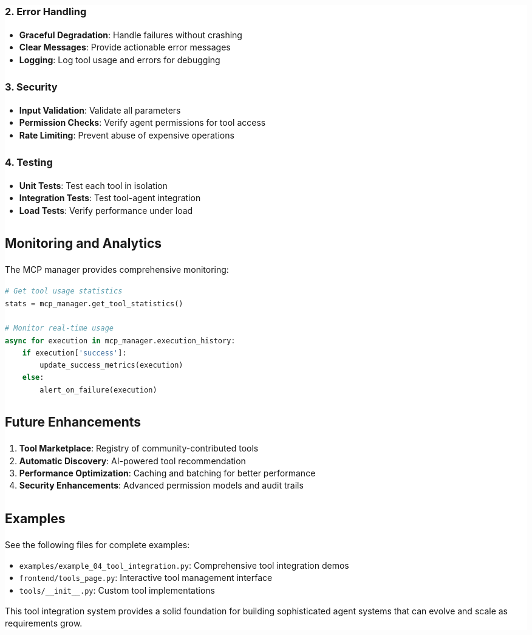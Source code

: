 ### 2. Error Handling
- **Graceful Degradation**: Handle failures without crashing
- **Clear Messages**: Provide actionable error messages
- **Logging**: Log tool usage and errors for debugging

### 3. Security
- **Input Validation**: Validate all parameters
- **Permission Checks**: Verify agent permissions for tool access
- **Rate Limiting**: Prevent abuse of expensive operations

### 4. Testing
- **Unit Tests**: Test each tool in isolation
- **Integration Tests**: Test tool-agent integration
- **Load Tests**: Verify performance under load

## Monitoring and Analytics

The MCP manager provides comprehensive monitoring:

```python
# Get tool usage statistics
stats = mcp_manager.get_tool_statistics()

# Monitor real-time usage
async for execution in mcp_manager.execution_history:
    if execution['success']:
        update_success_metrics(execution)
    else:
        alert_on_failure(execution)
```

## Future Enhancements

1. **Tool Marketplace**: Registry of community-contributed tools
2. **Automatic Discovery**: AI-powered tool recommendation
3. **Performance Optimization**: Caching and batching for better performance
4. **Security Enhancements**: Advanced permission models and audit trails

## Examples

See the following files for complete examples:
- `examples/example_04_tool_integration.py`: Comprehensive tool integration demos
- `frontend/tools_page.py`: Interactive tool management interface
- `tools/__init__.py`: Custom tool implementations

This tool integration system provides a solid foundation for building sophisticated agent systems that can evolve and scale as requirements grow.
